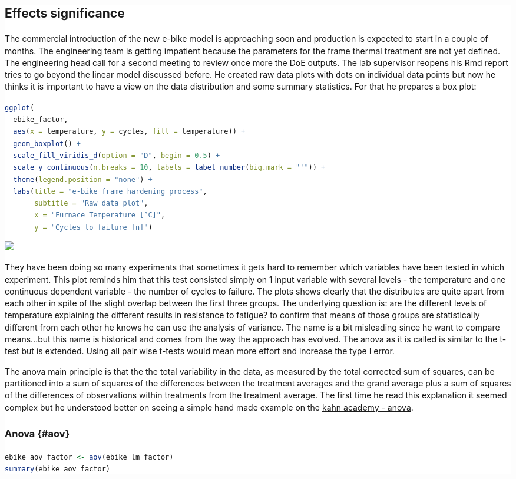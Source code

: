 




## Effects significance

The commercial introduction of the new e-bike model is approaching soon and production is expected to start in a couple of months. The engineering team is getting impatient because the parameters for the frame thermal treatment are not yet defined. The engineering head call for a second meeting to review once more the DoE outputs. The lab supervisor reopens his Rmd report tries to go beyond the linear model discussed before. He created raw data plots with dots on individual data points but now he thinks it is important to have a view on the data distribution and some summary statistics. For that he prepares a box plot:


```r
ggplot(
  ebike_factor, 
  aes(x = temperature, y = cycles, fill = temperature)) +
  geom_boxplot() +
  scale_fill_viridis_d(option = "D", begin = 0.5) +
  scale_y_continuous(n.breaks = 10, labels = label_number(big.mark = "'")) +
  theme(legend.position = "none") +
  labs(title = "e-bike frame hardening process",
       subtitle = "Raw data plot",
       x = "Furnace Temperature [°C]",
       y = "Cycles to failure [n]")
```

<img src="7_effects_files/figure-html/unnamed-chunk-3-1.png" width="100%" />

They have been doing so many experiments that sometimes it gets hard to remember which variables have been tested in which experiment. This plot reminds him that this test consisted simply on 1 input variable with several levels - the temperature and one continuous dependent variable - the number of cycles to failure. The plots shows clearly that the distributes are quite apart from each other in spite of the slight overlap between the first three groups. The underlying question is: are the different levels of temperature explaining the different results in resistance to fatigue? to confirm that means of those groups are statistically different from each other he knows he can use the analysis of variance. The name is a bit misleading since he want to compare means...but this name is historical and comes from the way the approach has evolved. The anova as it is called is similar to the t-test but is extended. Using all pair wise t-tests would mean more effort and increase the type I error.

The anova main principle is that the the total variability in the data, as measured by the total corrected sum of squares, can be partitioned into a sum of squares of the differences between the treatment averages and the grand average plus a sum of squares of the differences of observations within treatments from the treatment average. The first time he read this explanation it seemed complex but he understood better on seeing a simple hand made example on the [kahn academy - anova](https://www.youtube.com/watch?v=EFdlFoHI_0I).

### Anova {#aov}


```r
ebike_aov_factor <- aov(ebike_lm_factor)
summary(ebike_aov_factor)
```
